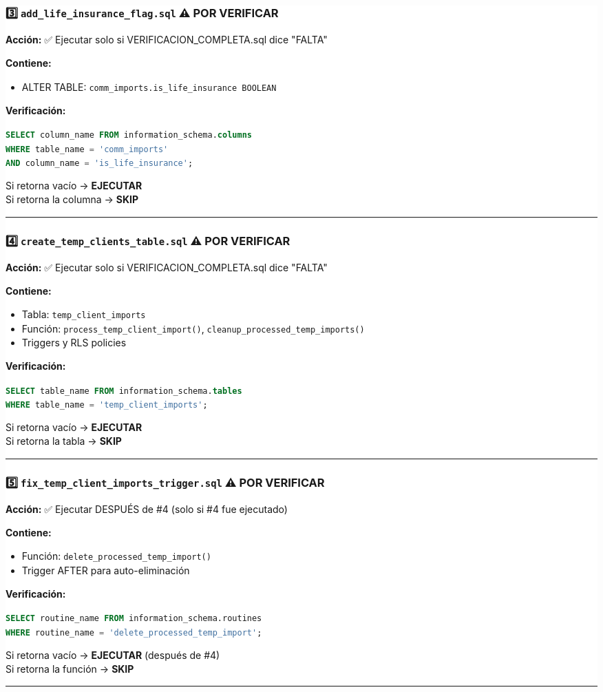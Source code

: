 
### 3️⃣ `add_life_insurance_flag.sql` ⚠️ POR VERIFICAR
**Acción:** ✅ Ejecutar solo si VERIFICACION_COMPLETA.sql dice "FALTA"

**Contiene:**
- ALTER TABLE: `comm_imports.is_life_insurance BOOLEAN`

**Verificación:**
```sql
SELECT column_name FROM information_schema.columns 
WHERE table_name = 'comm_imports' 
AND column_name = 'is_life_insurance';
```

Si retorna vacío → **EJECUTAR**  
Si retorna la columna → **SKIP**

---

### 4️⃣ `create_temp_clients_table.sql` ⚠️ POR VERIFICAR
**Acción:** ✅ Ejecutar solo si VERIFICACION_COMPLETA.sql dice "FALTA"

**Contiene:**
- Tabla: `temp_client_imports`
- Función: `process_temp_client_import()`, `cleanup_processed_temp_imports()`
- Triggers y RLS policies

**Verificación:**
```sql
SELECT table_name FROM information_schema.tables 
WHERE table_name = 'temp_client_imports';
```

Si retorna vacío → **EJECUTAR**  
Si retorna la tabla → **SKIP**

---

### 5️⃣ `fix_temp_client_imports_trigger.sql` ⚠️ POR VERIFICAR
**Acción:** ✅ Ejecutar DESPUÉS de #4 (solo si #4 fue ejecutado)

**Contiene:**
- Función: `delete_processed_temp_import()`
- Trigger AFTER para auto-eliminación

**Verificación:**
```sql
SELECT routine_name FROM information_schema.routines 
WHERE routine_name = 'delete_processed_temp_import';
```

Si retorna vacío → **EJECUTAR** (después de #4)  
Si retorna la función → **SKIP**

---
